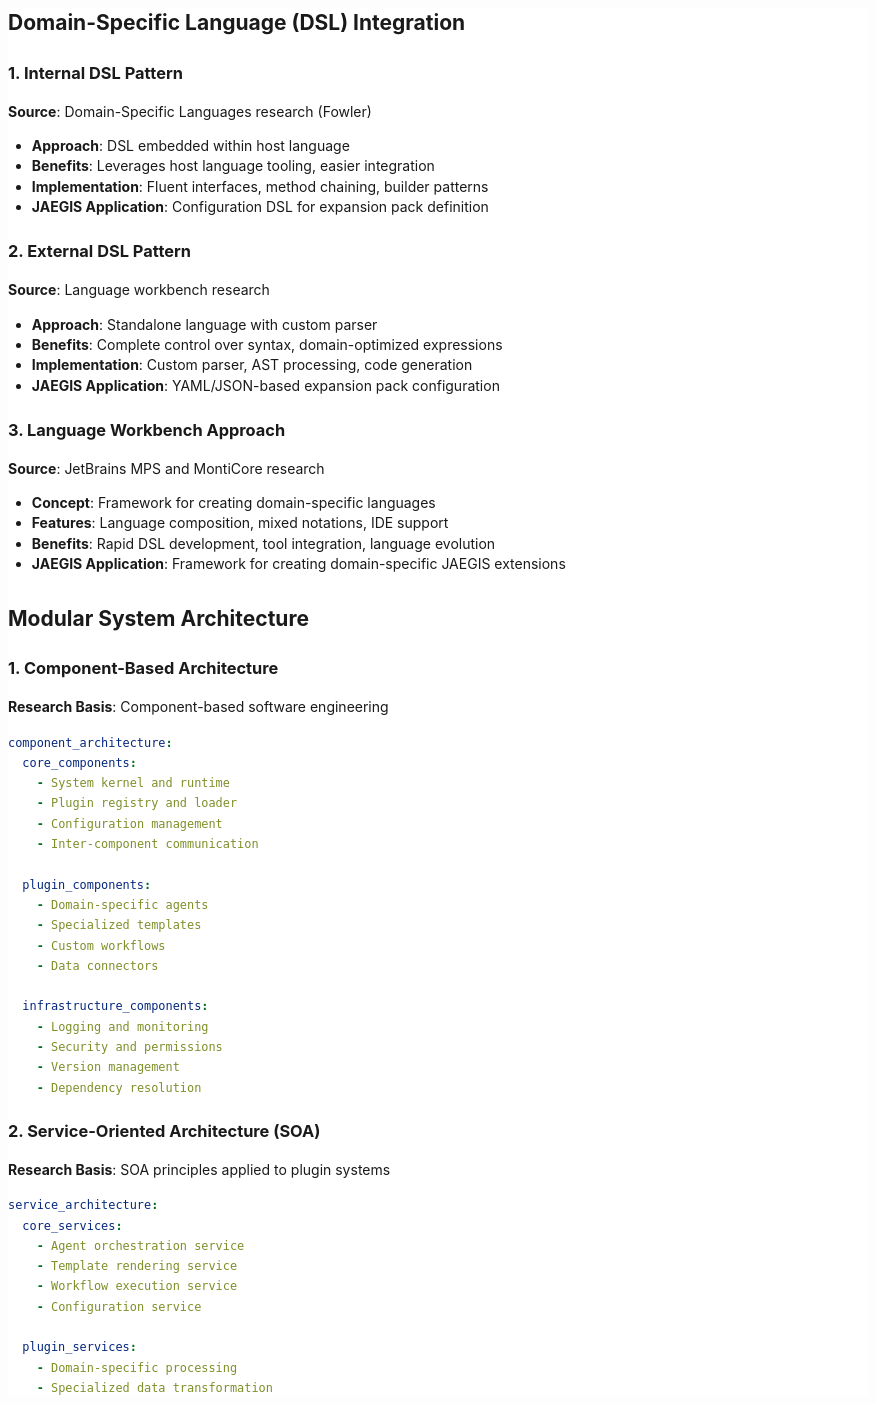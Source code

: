 ## Domain-Specific Language (DSL) Integration

### 1. Internal DSL Pattern
**Source**: Domain-Specific Languages research (Fowler)
- **Approach**: DSL embedded within host language
- **Benefits**: Leverages host language tooling, easier integration
- **Implementation**: Fluent interfaces, method chaining, builder patterns
- **JAEGIS Application**: Configuration DSL for expansion pack definition

### 2. External DSL Pattern
**Source**: Language workbench research
- **Approach**: Standalone language with custom parser
- **Benefits**: Complete control over syntax, domain-optimized expressions
- **Implementation**: Custom parser, AST processing, code generation
- **JAEGIS Application**: YAML/JSON-based expansion pack configuration

### 3. Language Workbench Approach
**Source**: JetBrains MPS and MontiCore research
- **Concept**: Framework for creating domain-specific languages
- **Features**: Language composition, mixed notations, IDE support
- **Benefits**: Rapid DSL development, tool integration, language evolution
- **JAEGIS Application**: Framework for creating domain-specific JAEGIS extensions

## Modular System Architecture

### 1. Component-Based Architecture
**Research Basis**: Component-based software engineering
```yaml
component_architecture:
  core_components:
    - System kernel and runtime
    - Plugin registry and loader
    - Configuration management
    - Inter-component communication
    
  plugin_components:
    - Domain-specific agents
    - Specialized templates
    - Custom workflows
    - Data connectors
    
  infrastructure_components:
    - Logging and monitoring
    - Security and permissions
    - Version management
    - Dependency resolution
```

### 2. Service-Oriented Architecture (SOA)
**Research Basis**: SOA principles applied to plugin systems
```yaml
service_architecture:
  core_services:
    - Agent orchestration service
    - Template rendering service
    - Workflow execution service
    - Configuration service
    
  plugin_services:
    - Domain-specific processing
    - Specialized data transformation
```